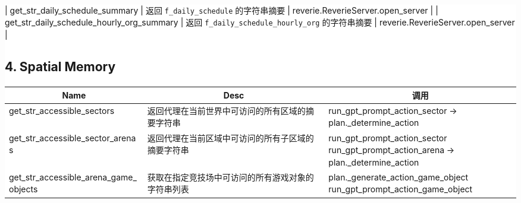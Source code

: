 | get_str_daily_schedule_summary      | 返回  `f_daily_schedule` 的字符串摘要            | reverie.ReverieServer.open_server              |
| get_str_daily_schedule_hourly_org_summary | 返回  `f_daily_schedule_hourly_org` 的字符串摘要       | reverie.ReverieServer.open_server              |

## 4. Spatial Memory


| Name         | Desc            | 调用              |
| ------------------------------------- | -------------------------------------------------- | ------------------------------------------------------------ |
| get_str_accessible_sectors   | 返回代理在当前世界中可访问的所有区域的摘要字符串 | run_gpt_prompt_action_sector -> plan._determine_action  |
| get_str_accessible_sector_arenas  | 返回代理在当前区域中可访问的所有子区域的摘要字符串 | run_gpt_prompt_action_sector<br />run_gpt_prompt_action_arena -> plan._determine_action |
| get_str_accessible_arena_game_objects | 获取在指定竞技场中可访问的所有游戏对象的字符串列表 | plan._generate_action_game_object<br />run_gpt_prompt_action_game_object |

